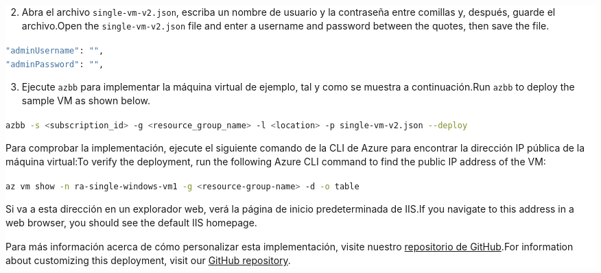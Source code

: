 2. <span data-ttu-id="19d65-249">Abra el archivo `single-vm-v2.json`, escriba un nombre de usuario y la contraseña entre comillas y, después, guarde el archivo.</span><span class="sxs-lookup"><span data-stu-id="19d65-249">Open the `single-vm-v2.json` file and enter a username and password between the quotes, then save the file.</span></span>

  ```bash
  "adminUsername": "",
  "adminPassword": "",
  ```

3. <span data-ttu-id="19d65-250">Ejecute `azbb` para implementar la máquina virtual de ejemplo, tal y como se muestra a continuación.</span><span class="sxs-lookup"><span data-stu-id="19d65-250">Run `azbb` to deploy the sample VM as shown below.</span></span>

  ```bash
  azbb -s <subscription_id> -g <resource_group_name> -l <location> -p single-vm-v2.json --deploy
  ```

<span data-ttu-id="19d65-251">Para comprobar la implementación, ejecute el siguiente comando de la CLI de Azure para encontrar la dirección IP pública de la máquina virtual:</span><span class="sxs-lookup"><span data-stu-id="19d65-251">To verify the deployment, run the following Azure CLI command to find the public IP address of the VM:</span></span>

```bash
az vm show -n ra-single-windows-vm1 -g <resource-group-name> -d -o table
```

<span data-ttu-id="19d65-252">Si va a esta dirección en un explorador web, verá la página de inicio predeterminada de IIS.</span><span class="sxs-lookup"><span data-stu-id="19d65-252">If you navigate to this address in a web browser, you should see the default IIS homepage.</span></span>

<span data-ttu-id="19d65-253">Para más información acerca de cómo personalizar esta implementación, visite nuestro [repositorio de GitHub][git].</span><span class="sxs-lookup"><span data-stu-id="19d65-253">For information about customizing this deployment, visit our [GitHub repository][git].</span></span>


[audit-logs]: https://azure.microsoft.com/blog/analyze-azure-audit-logs-in-powerbi-more/
[availability-set]: /azure/virtual-machines/virtual-machines-windows-create-availability-set
[azbb]: https://github.com/mspnp/template-building-blocks/wiki/Install-Azure-Building-Blocks
[azbbv2]: https://github.com/mspnp/template-building-blocks
[azure-cli-2]: /cli/azure/install-azure-cli?view=azure-cli-latest
[azure-dns]: /azure/dns/dns-overview
[azure-storage]: /azure/storage/storage-introduction
[blob-snapshot]: /azure/storage/storage-blob-snapshots
[blob-storage]: /azure/storage/storage-introduction
[boot-diagnostics]: https://azure.microsoft.com/blog/boot-diagnostics-for-virtual-machines-v2/
[cname-record]: https://en.wikipedia.org/wiki/CNAME_record
[data-disk]: /azure/virtual-machines/virtual-machines-windows-about-disks-vhds
[disk-encryption]: /azure/security/azure-security-disk-encryption
[enable-monitoring]: /azure/monitoring-and-diagnostics/insights-how-to-use-diagnostics
[fqdn]: /azure/virtual-machines/virtual-machines-windows-portal-create-fqdn
[git]: https://github.com/mspnp/reference-architectures/tree/master/virtual-machines/single-vm
[github-folder]: https://github.com/mspnp/reference-architectures/tree/master/virtual-machines/single-vm
[group-policy]: https://docs.microsoft.com/previous-versions/windows/it-pro/windows-server-2012-R2-and-2012/dn595129(v=ws.11)
[log-collector]: https://azure.microsoft.com/blog/simplifying-virtual-machine-troubleshooting-using-azure-log-collector/
[manage-vm-availability]: /azure/virtual-machines/virtual-machines-windows-manage-availability
[managed-disks]: /azure/storage/storage-managed-disks-overview
[naming-conventions]: ../../best-practices/naming-conventions.md
[nsg]: /azure/virtual-network/virtual-networks-nsg
[nsg-default-rules]: /azure/virtual-network/virtual-networks-nsg#default-rules
[planned-maintenance]: /azure/virtual-machines/virtual-machines-windows-planned-maintenance
[premium-storage]: /azure/virtual-machines/windows/premium-storage
[premium-storage-supported]: /azure/virtual-machines/windows/premium-storage#supported-vms
[rbac]: /azure/active-directory/role-based-access-control-what-is
[rbac-roles]: /azure/active-directory/role-based-access-built-in-roles
[rbac-devtest]: /azure/active-directory/role-based-access-built-in-roles#devtest-labs-user
[rbac-network]: /azure/active-directory/role-based-access-built-in-roles#network-contributor
[reboot-logs]: https://azure.microsoft.com/blog/viewing-vm-reboot-logs/
[ref-arch-repo]: https://github.com/mspnp/reference-architectures
[resize-os-disk]: /azure/virtual-machines/virtual-machines-windows-expand-os-disk
[resource-lock]: /azure/resource-group-lock-resources
[resource-manager-overview]: /azure/azure-resource-manager/resource-group-overview
[security-center]: /azure/security-center/security-center-intro
[security-center-get-started]: /azure/security-center/security-center-get-started
[select-vm-image]: /azure/virtual-machines/virtual-machines-windows-cli-ps-findimage
[services-by-region]: https://azure.microsoft.com/regions/#services
[static-ip]: /azure/virtual-network/virtual-networks-reserved-public-ip
[virtual-machine-sizes]: /azure/virtual-machines/virtual-machines-windows-sizes
[visio-download]: https://archcenter.blob.core.windows.net/cdn/vm-reference-architectures.vsdx
[vm-disk-limits]: /azure/azure-subscription-service-limits#virtual-machine-disk-limits
[vm-resize]: /azure/virtual-machines/virtual-machines-linux-change-vm-size
[vm-size-tables]: /azure/virtual-machines/virtual-machines-windows-sizes
[vm-sla]: https://azure.microsoft.com/support/legal/sla/virtual-machines
[0]: ./images/single-vm-diagram.png "Arquitectura de una única máquina virtual Windows en Azure"
